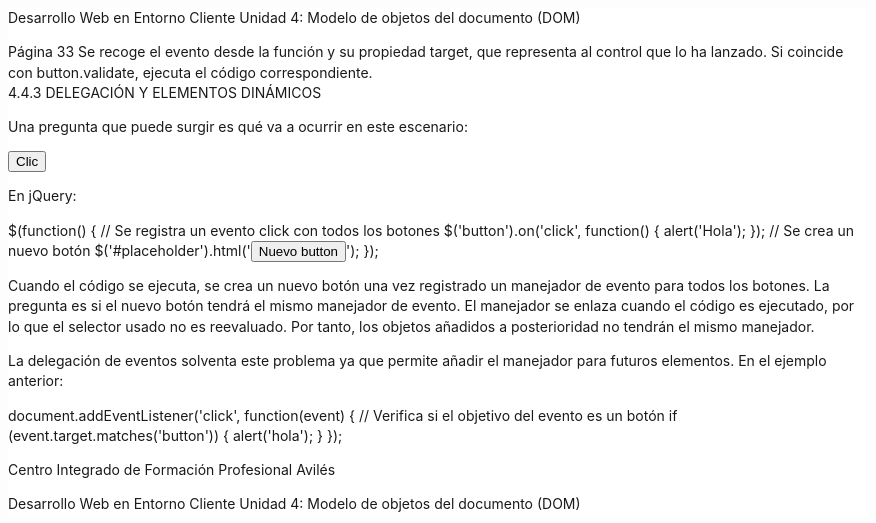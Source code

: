 Desarrollo Web en Entorno Cliente 
Unidad 4: Modelo de objetos del documento (DOM) 
 
 
 
 
 
Página  33 
Se recoge el evento desde la función y su propiedad target, que representa al control que lo ha 
lanzado. Si coincide con button.validate, ejecuta el código correspondiente.  
4.4.3 DELEGACIÓN Y ELEMENTOS DINÁMICOS 
 
Una pregunta que puede surgir es qué va a ocurrir en este escenario: 
 
<button>Clic</button> 
<div id="placeholder"></div> 
 
<script> 
    // Se registra un evento click con el botón existente 
    document.querySelector('button').addEventListener('click', function() { 
      alert('Hola'); 
    }); 
    // Se crea un nuevo botón y se añade al contenedor 
    var nuevoBoton = document.createElement('button'); 
    nuevoBoton.textContent = 'Nuevo button'; 
    document.getElementById('placeholder').appendChild(nuevoBoton); 
</script> 
 
En jQuery: 
 
$(function() { 
// Se registra un evento click con todos los botones 
      $('button').on('click', function() { alert('Hola'); }); 
      // Se crea un nuevo botón 
      $('#placeholder').html('<button>Nuevo button</button>'); 
}); 
 
Cuando el código se ejecuta, se crea un nuevo botón una vez registrado un manejador de 
evento para todos los botones. La pregunta es si el nuevo botón tendrá el mismo manejador de 
evento. El manejador se enlaza cuando el código es ejecutado, por lo que el selector usado no 
es reevaluado. Por tanto, los objetos añadidos a posterioridad no tendrán el mismo 
manejador. 
 
La delegación de eventos solventa este problema ya que permite añadir el manejador para 
futuros elementos. En el ejemplo anterior: 
 
document.addEventListener('click', function(event) { 
    // Verifica si el objetivo del evento es un botón 
    if (event.target.matches('button')) { 
        alert('hola'); 
    } 
}); 
 
Centro Integrado de Formación Profesional Avilés 
 
Desarrollo Web en Entorno Cliente 
Unidad 4: Modelo de objetos del documento (DOM) 
 